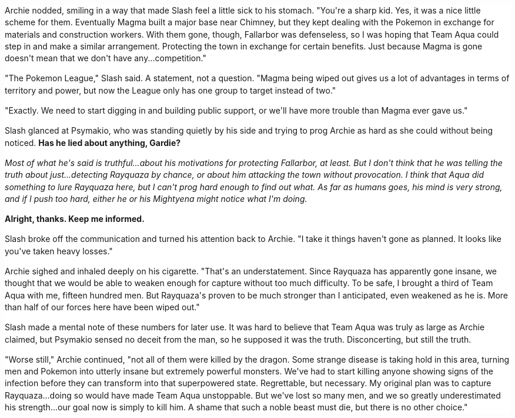 

Archie nodded, smiling in a way that made Slash feel a little sick to his stomach. "You're a sharp kid. Yes, it was a nice little scheme for them. Eventually Magma built a major base near Chimney, but they kept dealing with the Pokemon in exchange for materials and construction workers. With them gone, though, Fallarbor was defenseless, so I was hoping that Team Aqua could step in and make a similar arrangement. Protecting the town in exchange for certain benefits. Just because Magma is gone doesn't mean that we don't have any...competition."  



"The Pokemon League," Slash said. A statement, not a question. "Magma being wiped out gives us a lot of advantages in terms of territory and power, but now the League only has one group to target instead of two."  



"Exactly. We need to start digging in and building public support, or we'll have more trouble than Magma ever gave us."  



Slash glanced at Psymakio, who was standing quietly by his side and trying to prog Archie as hard as she could without being noticed. **Has he lied about anything, Gardie?**  



_Most of what he's said is truthful...about his motivations for protecting Fallarbor, at least. But I don't think that he was telling the truth about just...detecting Rayquaza by chance, or about him attacking the town without provocation. I think that Aqua did something to lure Rayquaza here, but I can't prog hard enough to find out what. As far as humans goes, his mind is very strong, and if I push too hard, either he or his Mightyena might notice what I'm doing._  



**Alright, thanks. Keep me informed.**  



Slash broke off the communication and turned his attention back to Archie. "I take it things haven't gone as planned. It looks like you've taken heavy losses."  



Archie sighed and inhaled deeply on his cigarette. "That's an understatement. Since Rayquaza has apparently gone insane, we thought that we would be able to weaken enough for capture without too much difficulty. To be safe, I brought a third of Team Aqua with me, fifteen hundred men. But Rayquaza's proven to be much stronger than I anticipated, even weakened as he is. More than half of our forces here have been wiped out."  



Slash made a mental note of these numbers for later use. It was hard to believe that Team Aqua was truly as large as Archie claimed, but Psymakio sensed no deceit from the man, so he supposed it was the truth. Disconcerting, but still the truth.  



"Worse still," Archie continued, "not all of them were killed by the dragon. Some strange disease is taking hold in this area, turning men and Pokemon into utterly insane but extremely powerful monsters. We've had to start killing anyone showing signs of the infection before they can transform into that superpowered state. Regrettable, but necessary. My original plan was to capture Rayquaza...doing so would have made Team Aqua unstoppable. But we've lost so many men, and we so greatly underestimated his strength...our goal now is simply to kill him. A shame that such a noble beast must die, but there is no other choice."  
